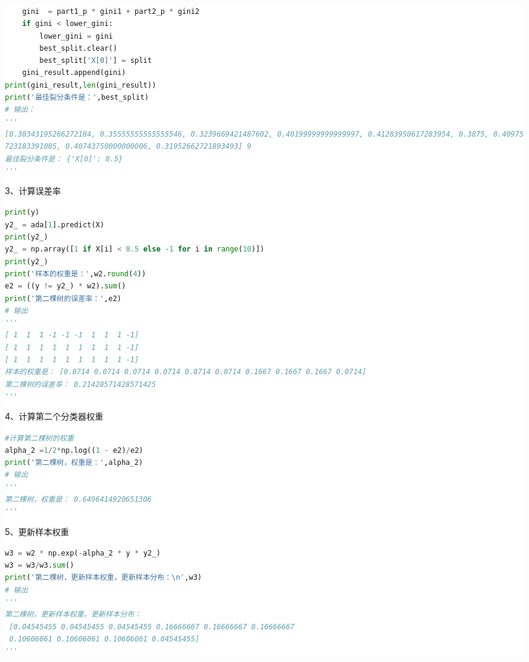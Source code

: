 ```Python
    gini  = part1_p * gini1 + part2_p * gini2
    if gini < lower_gini:
        lower_gini = gini
        best_split.clear()
        best_split['X[0]'] = split
    gini_result.append(gini)
print(gini_result,len(gini_result))
print('最佳裂分条件是：',best_split)
# 输出：
'''
[0.38343195266272184, 0.35555555555555546, 0.3239669421487602, 0.40199999999999997, 0.41283950617283954, 0.3875, 0.40975723183391005, 0.40743750000000006, 0.31952662721893493] 9
最佳裂分条件是： {'X[0]': 8.5}
'''
```

3、计算误差率

```python
print(y)
y2_ = ada[1].predict(X)
print(y2_)
y2_ = np.array([1 if X[i] < 8.5 else -1 for i in range(10)])
print(y2_)
print('样本的权重是：',w2.round(4))
e2 = ((y != y2_) * w2).sum()
print('第二棵树的误差率：',e2)
# 输出
'''
[ 1  1  1 -1 -1 -1  1  1  1 -1]
[ 1  1  1  1  1  1  1  1  1 -1]
[ 1  1  1  1  1  1  1  1  1 -1]
样本的权重是： [0.0714 0.0714 0.0714 0.0714 0.0714 0.0714 0.1667 0.1667 0.1667 0.0714]
第二棵树的误差率： 0.21428571428571425
'''
```

4、计算第二个分类器权重

```python
#计算第二棵树的权重
alpha_2 =1/2*np.log((1 - e2)/e2)
print('第二棵树，权重是：',alpha_2)
# 输出
'''
第二棵树，权重是： 0.6496414920651306
'''
```

5、更新样本权重

```Python
w3 = w2 * np.exp(-alpha_2 * y * y2_)
w3 = w3/w3.sum()
print('第二棵树，更新样本权重，更新样本分布：\n',w3)
# 输出
'''
第二棵树，更新样本权重，更新样本分布：
 [0.04545455 0.04545455 0.04545455 0.16666667 0.16666667 0.16666667
 0.10606061 0.10606061 0.10606061 0.04545455]
'''
```

